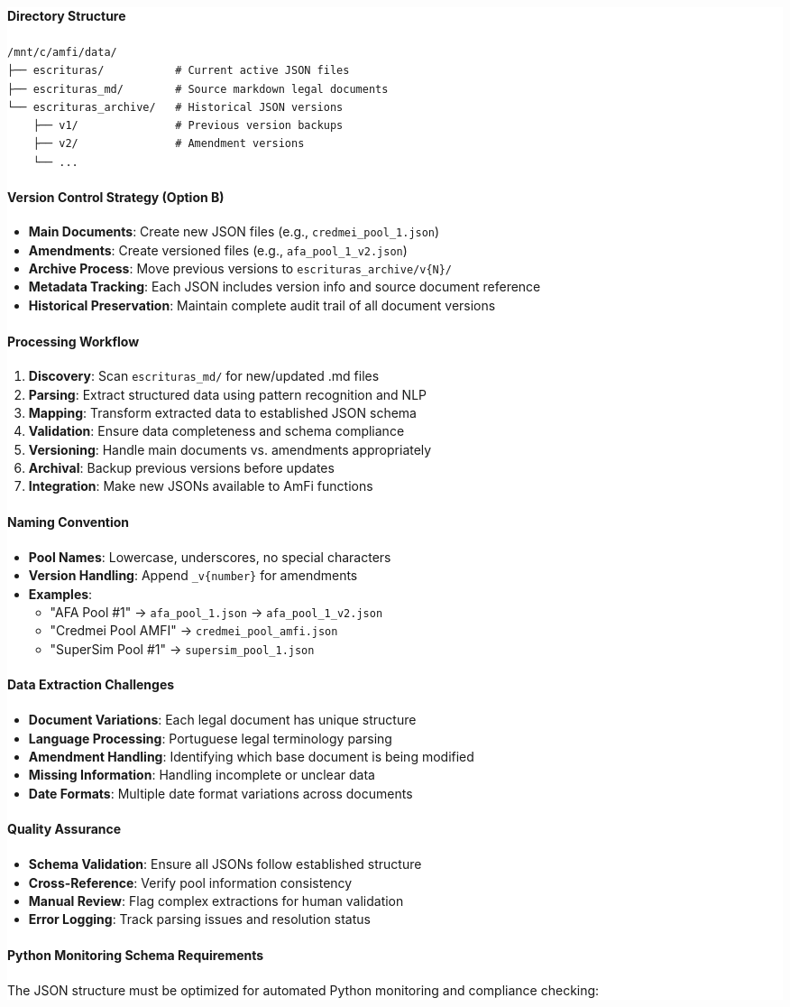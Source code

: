 #### Directory Structure
```
/mnt/c/amfi/data/
├── escrituras/           # Current active JSON files
├── escrituras_md/        # Source markdown legal documents
└── escrituras_archive/   # Historical JSON versions
    ├── v1/               # Previous version backups
    ├── v2/               # Amendment versions
    └── ...
```

#### Version Control Strategy (Option B)
- **Main Documents**: Create new JSON files (e.g., `credmei_pool_1.json`)
- **Amendments**: Create versioned files (e.g., `afa_pool_1_v2.json`) 
- **Archive Process**: Move previous versions to `escrituras_archive/v{N}/`
- **Metadata Tracking**: Each JSON includes version info and source document reference
- **Historical Preservation**: Maintain complete audit trail of all document versions

#### Processing Workflow
1. **Discovery**: Scan `escrituras_md/` for new/updated .md files
2. **Parsing**: Extract structured data using pattern recognition and NLP
3. **Mapping**: Transform extracted data to established JSON schema
4. **Validation**: Ensure data completeness and schema compliance
5. **Versioning**: Handle main documents vs. amendments appropriately
6. **Archival**: Backup previous versions before updates
7. **Integration**: Make new JSONs available to AmFi functions

#### Naming Convention
- **Pool Names**: Lowercase, underscores, no special characters
- **Version Handling**: Append `_v{number}` for amendments
- **Examples**: 
  - "AFA Pool #1" → `afa_pool_1.json` → `afa_pool_1_v2.json`
  - "Credmei Pool AMFI" → `credmei_pool_amfi.json`
  - "SuperSim Pool #1" → `supersim_pool_1.json`

#### Data Extraction Challenges
- **Document Variations**: Each legal document has unique structure
- **Language Processing**: Portuguese legal terminology parsing
- **Amendment Handling**: Identifying which base document is being modified
- **Missing Information**: Handling incomplete or unclear data
- **Date Formats**: Multiple date format variations across documents

#### Quality Assurance
- **Schema Validation**: Ensure all JSONs follow established structure
- **Cross-Reference**: Verify pool information consistency
- **Manual Review**: Flag complex extractions for human validation
- **Error Logging**: Track parsing issues and resolution status

#### Python Monitoring Schema Requirements

The JSON structure must be optimized for automated Python monitoring and compliance checking:
